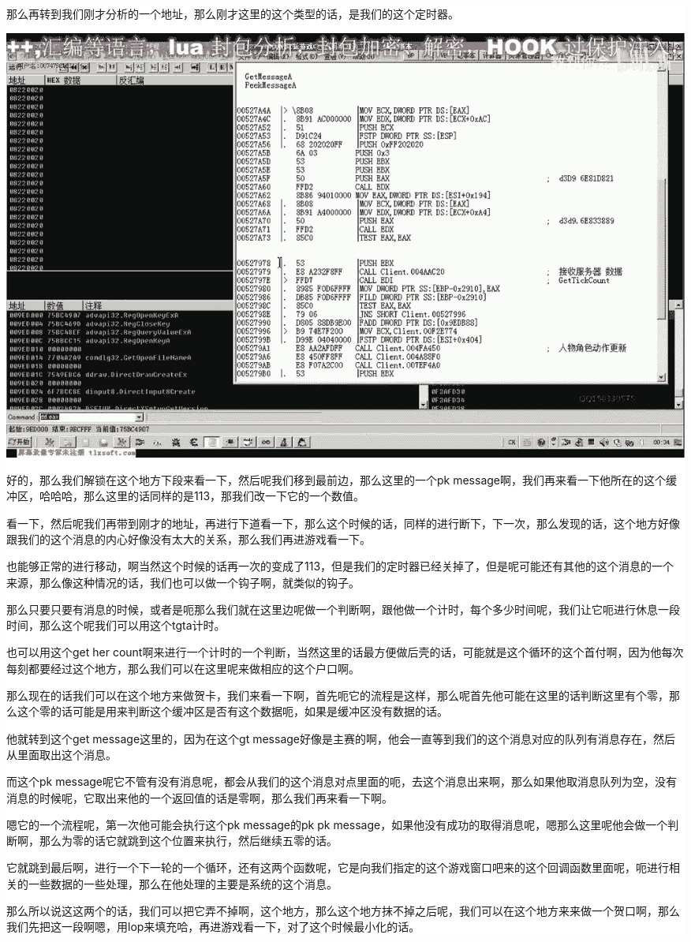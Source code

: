那么再转到我们刚才分析的一个地址，那么刚才这里的这个类型的话，是我们的这个定时器。

![](img/e34f3b86dc34f9e2beb4d34d5cb52943_41.png)

好的，那么我们解锁在这个地方下段来看一下，然后呢我们移到最前边，那么这里的一个pk message啊，我们再来看一下他所在的这个缓冲区，哈哈哈，那么这里的话同样的是113，那我们改一下它的一个数值。

看一下，然后呢我们再带到刚才的地址，再进行下道看一下，那么这个时候的话，同样的进行断下，下一次，那么发现的话，这个地方好像跟我们的这个消息的内心好像没有太大的关系，那么我们再进游戏看一下。

也能够正常的进行移动，啊当然这个时候的话再一次的变成了113，但是我们的定时器已经关掉了，但是呢可能还有其他的这个消息的一个来源，那么像这种情况的话，我们也可以做一个钩子啊，就类似的钩子。

那么只要只要有消息的时候，或者是呃那么我们就在这里边呢做一个判断啊，跟他做一个计时，每个多少时间呢，我们让它呃进行休息一段时间，那么这个呢我们可以用这个tgta计时。

也可以用这个get her count啊来进行一个计时的一个判断，当然这里的话最方便做后壳的话，可能就是这个循环的这个首付啊，因为他每次每刻都要经过这个地方，那么我们可以在这里呢来做相应的这个户口啊。

那么现在的话我们可以在这个地方来做贺卡，我们来看一下啊，首先呃它的流程是这样，那么呢首先他可能在这里的话判断这里有个零，那么这个零的话可能是用来判断这个缓冲区是否有这个数据呃，如果是缓冲区没有数据的话。

他就转到这个get message这里的，因为在这个gt message好像是主赛的啊，他会一直等到我们的这个消息对应的队列有消息存在，然后从里面取出这个消息。

而这个pk message呢它不管有没有消息呢，都会从我们的这个消息对点里面的呃，去这个消息出来啊，那么如果他取消息队列为空，没有消息的时候呢，它取出来他的一个返回值的话是零啊，那么我们再来看一下啊。

嗯它的一个流程呢，第一次他可能会执行这个pk message的pk pk message，如果他没有成功的取得消息呢，嗯那么这里呢他会做一个判断啊，那么为零的话它就跳到这个位置来执行，然后继续五零的话。

它就跳到最后啊，进行一个下一轮的一个循环，还有这两个函数呢，它是向我们指定的这个游戏窗口吧来的这个回调函数里面呢，呃进行相关的一些数据的一些处理，那么在他处理的主要是系统的这个消息。

那么所以说这这两个的话，我们可以把它弄不掉啊，这个地方，那么这个地方抹不掉之后呢，我们可以在这个地方来来做一个贺口啊，那么我们先把这一段啊嗯，用lop来填充哈，再进游戏看一下，对了这个时候最小化的话。
